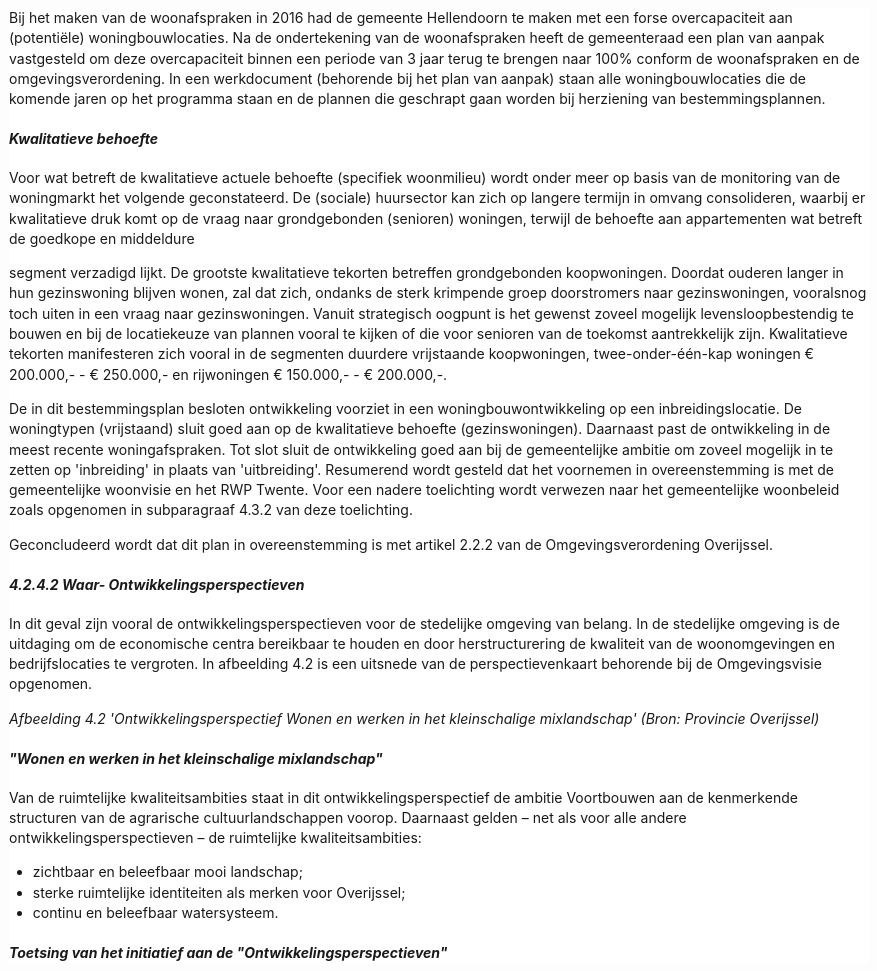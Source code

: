 Bij het maken van de woonafspraken in 2016 had de gemeente Hellendoorn te maken met een forse overcapaciteit aan (potentiële) woningbouwlocaties. Na de ondertekening van de woonafspraken heeft de gemeenteraad een plan van aanpak vastgesteld om deze overcapaciteit binnen een periode van 3 jaar terug te brengen naar 100% conform de woonafspraken en de omgevingsverordening. In een werkdocument (behorende bij het plan van aanpak) staan alle woningbouwlocaties die de komende jaren op het programma staan en de plannen die geschrapt gaan worden bij herziening van bestemmingsplannen.

#### *Kwalitatieve behoefte*

Voor wat betreft de kwalitatieve actuele behoefte (specifiek woonmilieu) wordt onder meer op basis van de monitoring van de woningmarkt het volgende geconstateerd. De (sociale) huursector kan zich op langere termijn in omvang consolideren, waarbij er kwalitatieve druk komt op de vraag naar grondgebonden (senioren) woningen, terwijl de behoefte aan appartementen wat betreft de goedkope en middeldure

segment verzadigd lijkt. De grootste kwalitatieve tekorten betreffen grondgebonden koopwoningen. Doordat ouderen langer in hun gezinswoning blijven wonen, zal dat zich, ondanks de sterk krimpende groep doorstromers naar gezinswoningen, vooralsnog toch uiten in een vraag naar gezinswoningen. Vanuit strategisch oogpunt is het gewenst zoveel mogelijk levensloopbestendig te bouwen en bij de locatiekeuze van plannen vooral te kijken of die voor senioren van de toekomst aantrekkelijk zijn. Kwalitatieve tekorten manifesteren zich vooral in de segmenten duurdere vrijstaande koopwoningen, twee-onder-één-kap woningen € 200.000,- - € 250.000,- en rijwoningen € 150.000,- - € 200.000,-.

De in dit bestemmingsplan besloten ontwikkeling voorziet in een woningbouwontwikkeling op een inbreidingslocatie. De woningtypen (vrijstaand) sluit goed aan op de kwalitatieve behoefte (gezinswoningen). Daarnaast past de ontwikkeling in de meest recente woningafspraken. Tot slot sluit de ontwikkeling goed aan bij de gemeentelijke ambitie om zoveel mogelijk in te zetten op 'inbreiding' in plaats van 'uitbreiding'. Resumerend wordt gesteld dat het voornemen in overeenstemming is met de gemeentelijke woonvisie en het RWP Twente. Voor een nadere toelichting wordt verwezen naar het gemeentelijke woonbeleid zoals opgenomen in subparagraaf 4.3.2 van deze toelichting.

Geconcludeerd wordt dat dit plan in overeenstemming is met artikel 2.2.2 van de Omgevingsverordening Overijssel.

#### *4.2.4.2 Waar- Ontwikkelingsperspectieven*

In dit geval zijn vooral de ontwikkelingsperspectieven voor de stedelijke omgeving van belang. In de stedelijke omgeving is de uitdaging om de economische centra bereikbaar te houden en door herstructurering de kwaliteit van de woonomgevingen en bedrijfslocaties te vergroten. In afbeelding 4.2 is een uitsnede van de perspectievenkaart behorende bij de Omgevingsvisie opgenomen.

*Afbeelding 4.2 'Ontwikkelingsperspectief Wonen en werken in het kleinschalige mixlandschap' (Bron: Provincie Overijssel)*

#### *"Wonen en werken in het kleinschalige mixlandschap"*

Van de ruimtelijke kwaliteitsambities staat in dit ontwikkelingsperspectief de ambitie Voortbouwen aan de kenmerkende structuren van de agrarische cultuurlandschappen voorop. Daarnaast gelden – net als voor alle andere ontwikkelingsperspectieven – de ruimtelijke kwaliteitsambities:

- zichtbaar en beleefbaar mooi landschap;
- sterke ruimtelijke identiteiten als merken voor Overijssel;
- continu en beleefbaar watersysteem.

#### *Toetsing van het initiatief aan de "Ontwikkelingsperspectieven"*
